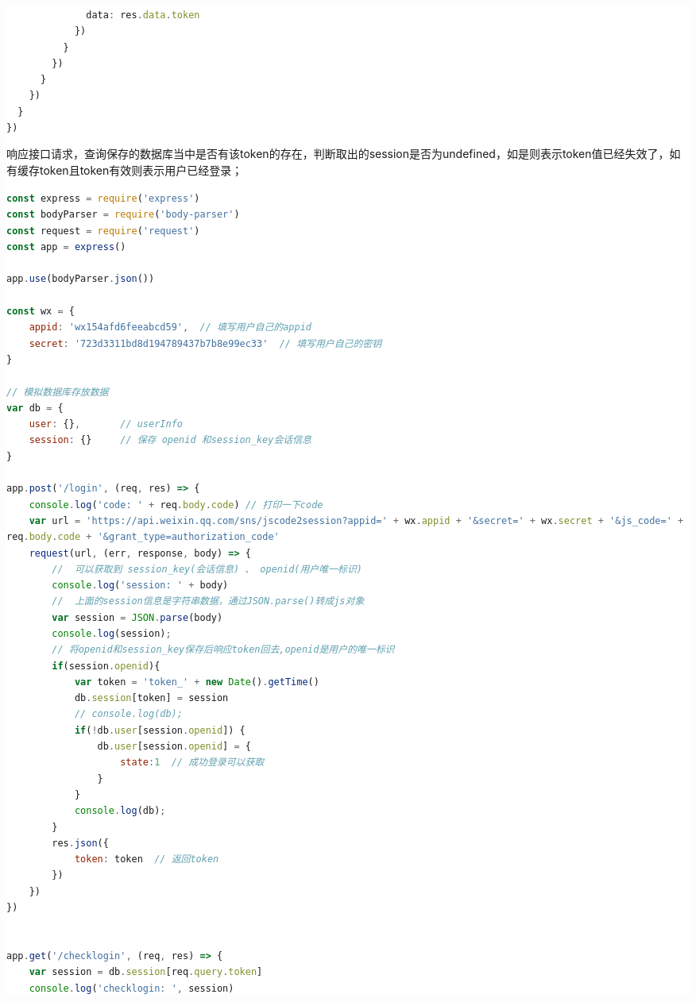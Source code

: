 ```js
              data: res.data.token
            })
          }
        })
      }
    })
  }
})
```



响应接口请求，查询保存的数据库当中是否有该token的存在，判断取出的session是否为undefined，如是则表示token值已经失效了，如有缓存token且token有效则表示用户已经登录；

```js
const express = require('express') 				
const bodyParser = require('body-parser')		
const request = require('request')				
const app = express()

app.use(bodyParser.json())

const wx = {
    appid: 'wx154afd6feeabcd59',  // 填写用户自己的appid
    secret: '723d3311bd8d194789437b7b8e99ec33'  // 填写用户自己的密钥
}

// 模拟数据库存放数据
var db = {
	user: {},		// userInfo
    session: {}		// 保存 openid 和session_key会话信息 
}

app.post('/login', (req, res) => {
    console.log('code: ' + req.body.code) // 打印一下code
    var url = 'https://api.weixin.qq.com/sns/jscode2session?appid=' + wx.appid + '&secret=' + wx.secret + '&js_code=' + req.body.code + '&grant_type=authorization_code'
    request(url, (err, response, body) => {
        //	可以获取到 session_key(会话信息) 、 openid(用户唯一标识)
        console.log('session: ' + body)
        //  上面的session信息是字符串数据，通过JSON.parse()转成js对象
        var session = JSON.parse(body)
        console.log(session);
        // 将openid和session_key保存后响应token回去,openid是用户的唯一标识
        if(session.openid){
            var token = 'token_' + new Date().getTime() 
            db.session[token] = session
            // console.log(db);
            if(!db.user[session.openid]) {
                db.user[session.openid] = {
                    state:1  // 成功登录可以获取
                }
            }
            console.log(db);
        }
        res.json({
            token: token  // 返回token
        })
    })
})


app.get('/checklogin', (req, res) => {
    var session = db.session[req.query.token]
    console.log('checklogin: ', session)
```